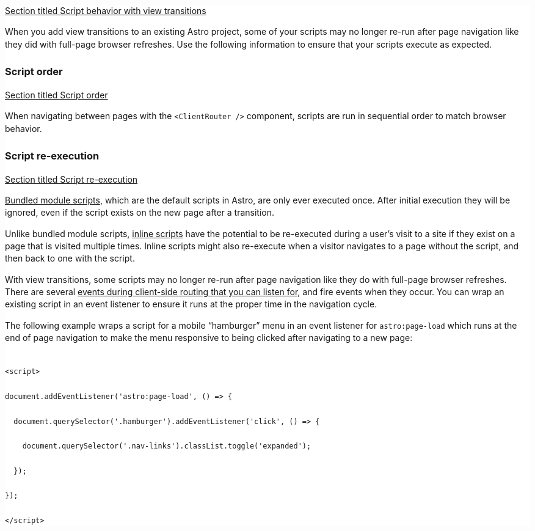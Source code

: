 [Section titled Script behavior with view transitions](https://docs.astro.build/en/guides/view-transitions/#script-behavior-with-view-transitions)

When you add view transitions to an existing Astro project, some of your scripts may no longer re-run after page navigation like they did with full-page browser refreshes. Use the following information to ensure that your scripts execute as expected.

### Script order

[Section titled Script order](https://docs.astro.build/en/guides/view-transitions/#script-order)

When navigating between pages with the `<ClientRouter />` component, scripts are run in sequential order to match browser behavior.

### Script re-execution

[Section titled Script re-execution](https://docs.astro.build/en/guides/view-transitions/#script-re-execution)

[Bundled module scripts](https://docs.astro.build/en/guides/client-side-scripts/#script-processing), which are the default scripts in Astro, are only ever executed once. After initial execution they will be ignored, even if the script exists on the new page after a transition.

Unlike bundled module scripts, [inline scripts](https://docs.astro.build/en/guides/client-side-scripts/#opting-out-of-processing) have the potential to be re-executed during a user’s visit to a site if they exist on a page that is visited multiple times. Inline scripts might also re-execute when a visitor navigates to a page without the script, and then back to one with the script.

With view transitions, some scripts may no longer re-run after page navigation like they do with full-page browser refreshes. There are several [events during client-side routing that you can listen for](https://docs.astro.build/en/guides/view-transitions/#lifecycle-events), and fire events when they occur. You can wrap an existing script in an event listener to ensure it runs at the proper time in the navigation cycle.

The following example wraps a script for a mobile “hamburger” menu in an event listener for `astro:page-load` which runs at the end of page navigation to make the menu responsive to being clicked after navigating to a new page:

```

<script>

document.addEventListener('astro:page-load', () => {

  document.querySelector('.hamburger').addEventListener('click', () => {

    document.querySelector('.nav-links').classList.toggle('expanded');

  });

});

</script>
```
